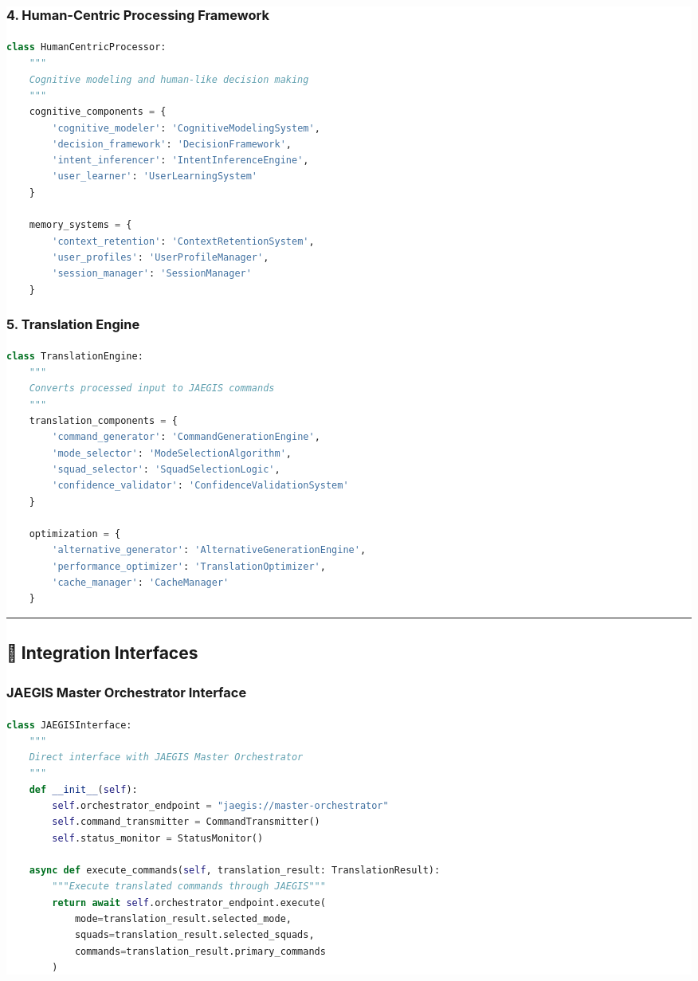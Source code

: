 ### **4. Human-Centric Processing Framework**
```python
class HumanCentricProcessor:
    """
    Cognitive modeling and human-like decision making
    """
    cognitive_components = {
        'cognitive_modeler': 'CognitiveModelingSystem',
        'decision_framework': 'DecisionFramework',
        'intent_inferencer': 'IntentInferenceEngine',
        'user_learner': 'UserLearningSystem'
    }
    
    memory_systems = {
        'context_retention': 'ContextRetentionSystem',
        'user_profiles': 'UserProfileManager',
        'session_manager': 'SessionManager'
    }
```

### **5. Translation Engine**
```python
class TranslationEngine:
    """
    Converts processed input to JAEGIS commands
    """
    translation_components = {
        'command_generator': 'CommandGenerationEngine',
        'mode_selector': 'ModeSelectionAlgorithm',
        'squad_selector': 'SquadSelectionLogic',
        'confidence_validator': 'ConfidenceValidationSystem'
    }
    
    optimization = {
        'alternative_generator': 'AlternativeGenerationEngine',
        'performance_optimizer': 'TranslationOptimizer',
        'cache_manager': 'CacheManager'
    }
```

---

## **🔗 Integration Interfaces**

### **JAEGIS Master Orchestrator Interface**
```python
class JAEGISInterface:
    """
    Direct interface with JAEGIS Master Orchestrator
    """
    def __init__(self):
        self.orchestrator_endpoint = "jaegis://master-orchestrator"
        self.command_transmitter = CommandTransmitter()
        self.status_monitor = StatusMonitor()
        
    async def execute_commands(self, translation_result: TranslationResult):
        """Execute translated commands through JAEGIS"""
        return await self.orchestrator_endpoint.execute(
            mode=translation_result.selected_mode,
            squads=translation_result.selected_squads,
            commands=translation_result.primary_commands
        )
```

